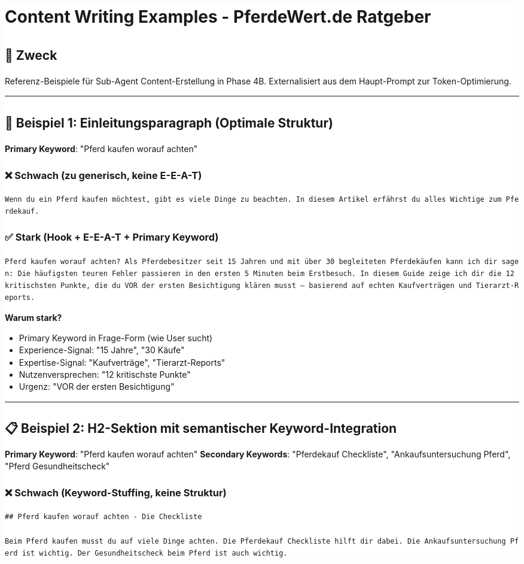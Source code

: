 # Content Writing Examples - PferdeWert.de Ratgeber

## 🎯 Zweck
Referenz-Beispiele für Sub-Agent Content-Erstellung in Phase 4B. Externalisiert aus dem Haupt-Prompt zur Token-Optimierung.

---

## 📝 Beispiel 1: Einleitungsparagraph (Optimale Struktur)

**Primary Keyword**: "Pferd kaufen worauf achten"

### ❌ Schwach (zu generisch, keine E-E-A-T)
```
Wenn du ein Pferd kaufen möchtest, gibt es viele Dinge zu beachten. In diesem Artikel erfährst du alles Wichtige zum Pferdekauf.
```

### ✅ Stark (Hook + E-E-A-T + Primary Keyword)
```
Pferd kaufen worauf achten? Als Pferdebesitzer seit 15 Jahren und mit über 30 begleiteten Pferdekäufen kann ich dir sagen: Die häufigsten teuren Fehler passieren in den ersten 5 Minuten beim Erstbesuch. In diesem Guide zeige ich dir die 12 kritischsten Punkte, die du VOR der ersten Besichtigung klären musst – basierend auf echten Kaufverträgen und Tierarzt-Reports.
```

**Warum stark?**
- Primary Keyword in Frage-Form (wie User sucht)
- Experience-Signal: "15 Jahre", "30 Käufe"
- Expertise-Signal: "Kaufverträge", "Tierarzt-Reports"
- Nutzenversprechen: "12 kritischste Punkte"
- Urgenz: "VOR der ersten Besichtigung"

---

## 📋 Beispiel 2: H2-Sektion mit semantischer Keyword-Integration

**Primary Keyword**: "Pferd kaufen worauf achten"
**Secondary Keywords**: "Pferdekauf Checkliste", "Ankaufsuntersuchung Pferd", "Pferd Gesundheitscheck"

### ❌ Schwach (Keyword-Stuffing, keine Struktur)
```
## Pferd kaufen worauf achten - Die Checkliste

Beim Pferd kaufen musst du auf viele Dinge achten. Die Pferdekauf Checkliste hilft dir dabei. Die Ankaufsuntersuchung Pferd ist wichtig. Der Gesundheitscheck beim Pferd ist auch wichtig.
```
